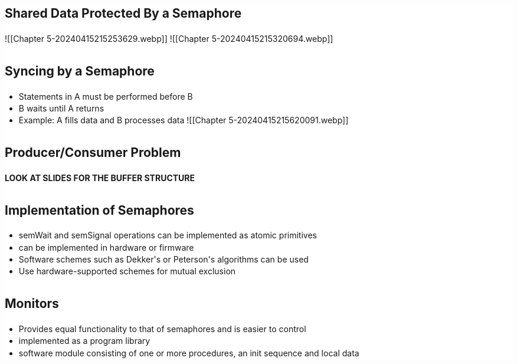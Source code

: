 ## Shared Data Protected By a Semaphore
![[Chapter 5-20240415215253629.webp]]
![[Chapter 5-20240415215320694.webp]]

## Syncing by a Semaphore
- Statements in A must be performed before B
- B waits until A returns
- Example: A fills data and B processes data
![[Chapter 5-20240415215620091.webp]]

## Producer/Consumer Problem
**LOOK AT SLIDES FOR THE BUFFER STRUCTURE**

## Implementation of Semaphores
- semWait and semSignal operations can be implemented as atomic primitives
- can be implemented in hardware or firmware
- Software schemes such as Dekker's or Peterson's algorithms can be used
- Use hardware-supported schemes for mutual exclusion

## Monitors
- Provides equal functionality to that of semaphores and is easier to control
- implemented as a program library
- software module consisting of one or more procedures, an init sequence and local data